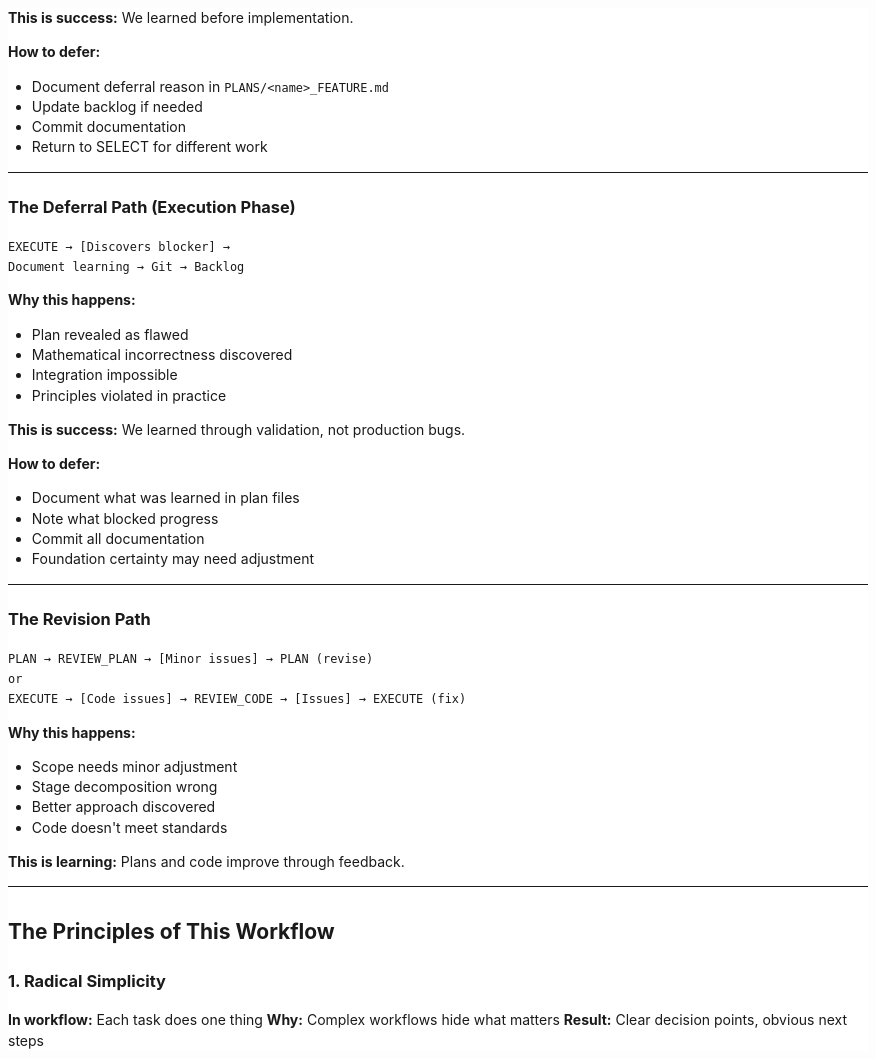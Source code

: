 **This is success:** We learned before implementation.

**How to defer:**
- Document deferral reason in `PLANS/<name>_FEATURE.md`
- Update backlog if needed
- Commit documentation
- Return to SELECT for different work

---

### The Deferral Path (Execution Phase)
```
EXECUTE → [Discovers blocker] →
Document learning → Git → Backlog
```

**Why this happens:**
- Plan revealed as flawed
- Mathematical incorrectness discovered
- Integration impossible
- Principles violated in practice

**This is success:** We learned through validation, not production bugs.

**How to defer:**
- Document what was learned in plan files
- Note what blocked progress
- Commit all documentation
- Foundation certainty may need adjustment

---

### The Revision Path
```
PLAN → REVIEW_PLAN → [Minor issues] → PLAN (revise)
or
EXECUTE → [Code issues] → REVIEW_CODE → [Issues] → EXECUTE (fix)
```

**Why this happens:**
- Scope needs minor adjustment
- Stage decomposition wrong
- Better approach discovered
- Code doesn't meet standards

**This is learning:** Plans and code improve through feedback.

---

## The Principles of This Workflow

### 1. Radical Simplicity
**In workflow:** Each task does one thing
**Why:** Complex workflows hide what matters
**Result:** Clear decision points, obvious next steps
